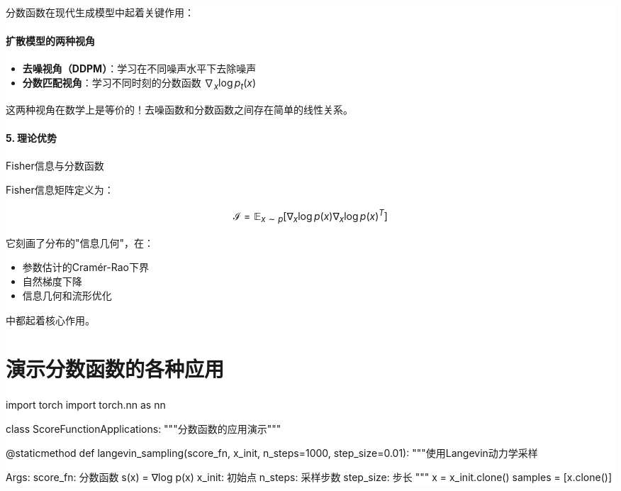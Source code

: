 

分数函数在现代生成模型中起着关键作用：




#### 扩散模型的两种视角



 - **去噪视角（DDPM）**：学习在不同噪声水平下去除噪声
 - **分数匹配视角**：学习不同时刻的分数函数 $\nabla_x \log p_t(x)$



这两种视角在数学上是等价的！去噪函数和分数函数之间存在简单的线性关系。




#### 5. 理论优势



 Fisher信息与分数函数

Fisher信息矩阵定义为：


 $$\mathcal{I} = \mathbb{E}_{x \sim p}[\nabla_x \log p(x) \nabla_x \log p(x)^T]$$


它刻画了分布的"信息几何"，在：



 - 参数估计的Cramér-Rao下界
 - 自然梯度下降
 - 信息几何和流形优化



中都起着核心作用。





# 演示分数函数的各种应用
import torch
import torch.nn as nn

class ScoreFunctionApplications:
 """分数函数的应用演示"""

 @staticmethod
 def langevin_sampling(score_fn, x_init, n_steps=1000, step_size=0.01):
 """使用Langevin动力学采样

 Args:
 score_fn: 分数函数 s(x) = ∇log p(x)
 x_init: 初始点
 n_steps: 采样步数
 step_size: 步长
 """
 x = x_init.clone()
 samples = [x.clone()]
